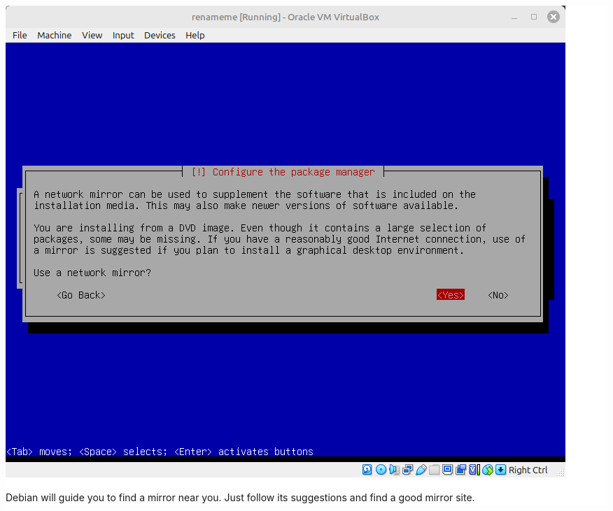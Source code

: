 ![images/renameme041.png](images/renameme041.png)

Debian will guide you to find a mirror near you. Just follow its suggestions and find a good mirror site.
